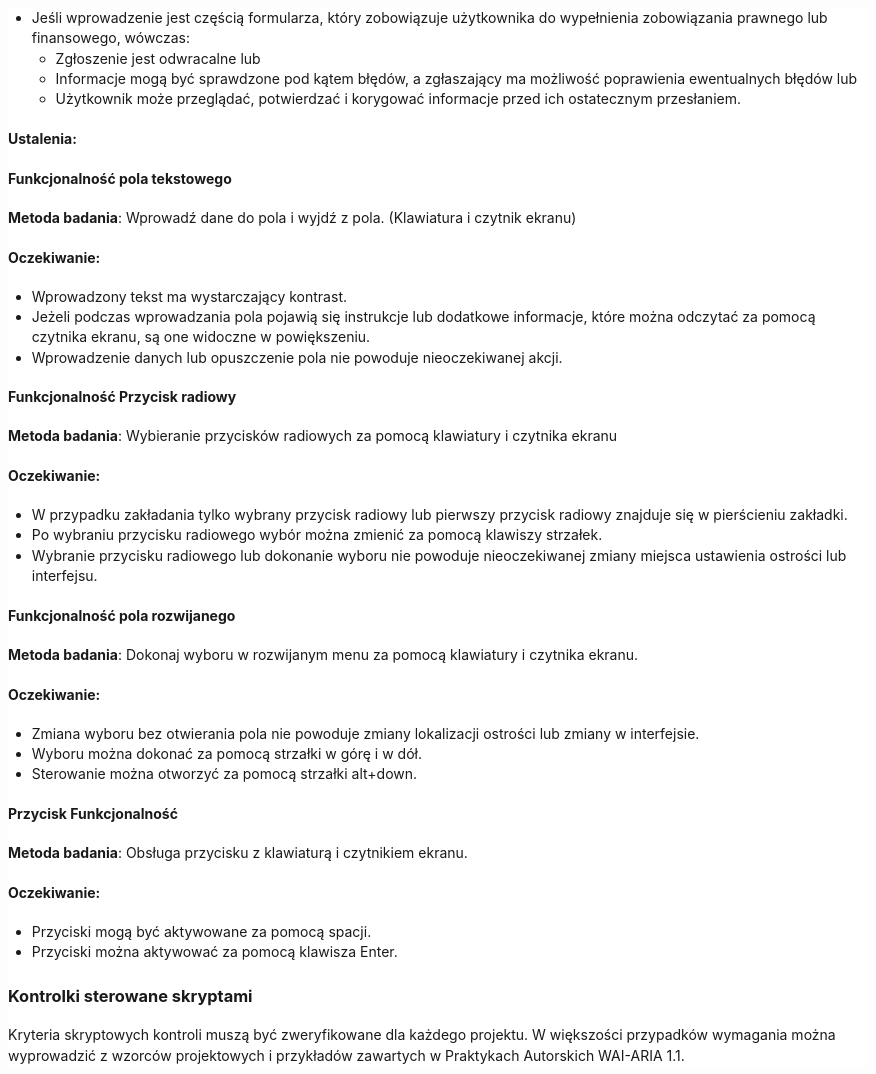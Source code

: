 - Jeśli wprowadzenie jest częścią formularza, który zobowiązuje użytkownika do wypełnienia zobowiązania prawnego lub finansowego, wówczas:
  - Zgłoszenie jest odwracalne lub
  - Informacje mogą być sprawdzone pod kątem błędów, a zgłaszający ma możliwość poprawienia ewentualnych błędów lub
  - Użytkownik może przeglądać, potwierdzać i korygować informacje przed ich ostatecznym przesłaniem.

#### Ustalenia:

#### Funkcjonalność pola tekstowego
**Metoda badania**:  Wprowadź dane do pola i wyjdź z pola. (Klawiatura i czytnik ekranu)
#### Oczekiwanie:
 
- Wprowadzony tekst ma wystarczający kontrast.
- Jeżeli podczas wprowadzania pola pojawią się instrukcje lub dodatkowe informacje, które można odczytać za pomocą czytnika ekranu, są one widoczne w powiększeniu.
- Wprowadzenie danych lub opuszczenie pola nie powoduje nieoczekiwanej akcji.

#### Funkcjonalność Przycisk radiowy
**Metoda badania**: Wybieranie przycisków radiowych za pomocą klawiatury i czytnika ekranu
#### Oczekiwanie:
 
- W przypadku zakładania tylko wybrany przycisk radiowy lub pierwszy przycisk radiowy znajduje się w pierścieniu zakładki.
- Po wybraniu przycisku radiowego wybór można zmienić za pomocą klawiszy strzałek.
- Wybranie przycisku radiowego lub dokonanie wyboru nie powoduje nieoczekiwanej zmiany miejsca ustawienia ostrości lub interfejsu.

#### Funkcjonalność pola rozwijanego
**Metoda badania**: Dokonaj wyboru w rozwijanym menu za pomocą klawiatury i czytnika ekranu.
#### Oczekiwanie:
- Zmiana wyboru bez otwierania pola nie powoduje zmiany lokalizacji ostrości lub zmiany w interfejsie.
- Wyboru można dokonać za pomocą strzałki w górę i w dół.
- Sterowanie można otworzyć za pomocą strzałki alt+down.

#### Przycisk Funkcjonalność
**Metoda badania**: Obsługa przycisku z klawiaturą i czytnikiem ekranu.
#### Oczekiwanie:
 
- Przyciski mogą być aktywowane za pomocą spacji.
- Przyciski można aktywować za pomocą klawisza Enter.

### Kontrolki sterowane skryptami
Kryteria skryptowych kontroli muszą być zweryfikowane dla każdego projektu. W większości przypadków wymagania można wyprowadzić z wzorców projektowych i przykładów zawartych w Praktykach Autorskich WAI-ARIA 1.1.




